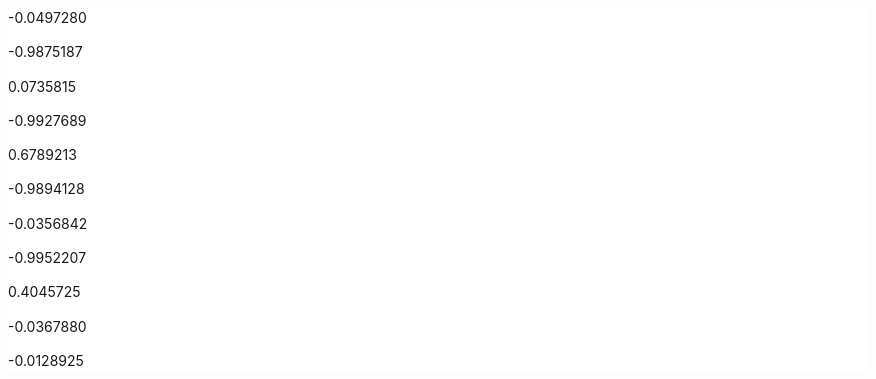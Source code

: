 </td>

<td style="text-align:center;">

\-0.0497280

</td>

<td style="text-align:center;">

\-0.9875187

</td>

<td style="text-align:center;">

0.0735815

</td>

<td style="text-align:center;">

\-0.9927689

</td>

<td style="text-align:center;">

0.6789213

</td>

<td style="text-align:center;">

\-0.9894128

</td>

<td style="text-align:center;">

\-0.0356842

</td>

<td style="text-align:center;">

\-0.9952207

</td>

<td style="text-align:center;">

0.4045725

</td>

<td style="text-align:center;">

\-0.0367880

</td>

<td style="text-align:center;">

\-0.0128925
